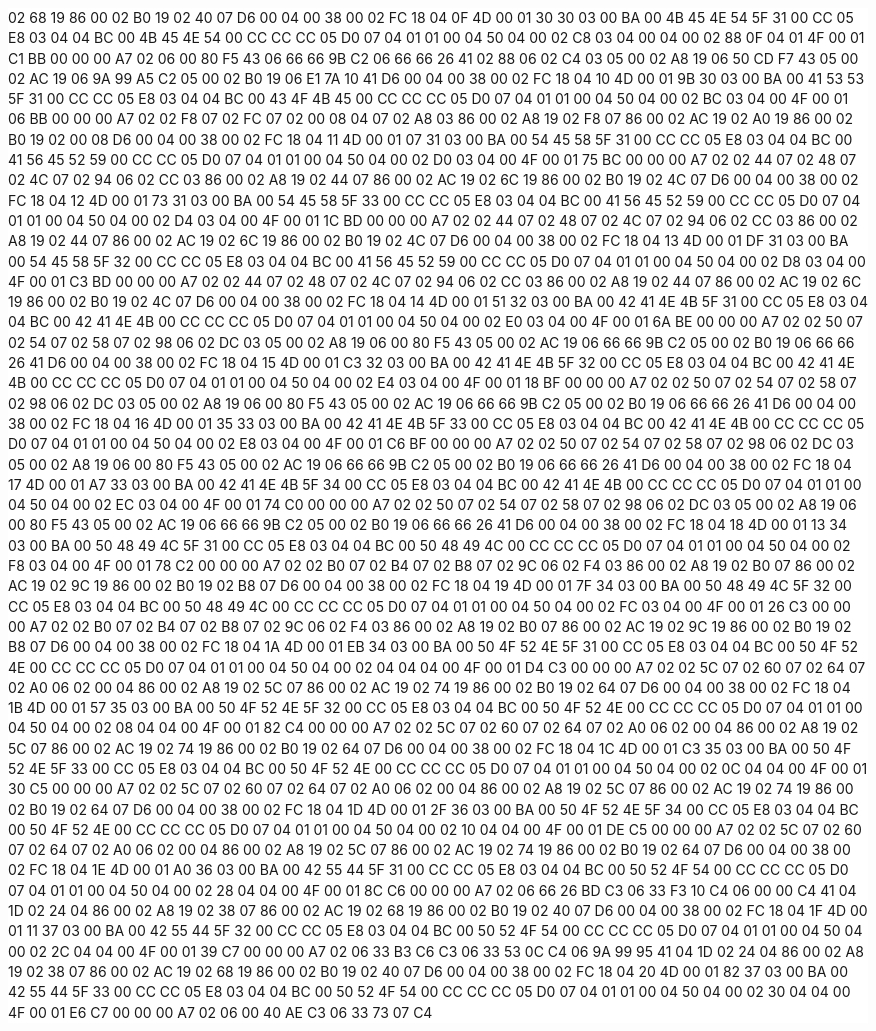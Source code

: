 02 68 19 86 00 02 B0 19 02 40 07 D6 00 04 00 38 00 02 FC 18 04 0F 4D 00 01 30 30 03 00 BA 00 4B 45 4E 54 5F 31 00 CC 05 E8 03 04 04 BC 00 4B 45 4E 54 00 CC CC CC 05 D0 07 04 01 01 00 04 50 04 00 02 C8 03 04 00 04 00 02 88 0F 04 01 4F 00 01 C1 BB 00 00 00 A7 02 06 00 80 F5 43 06 66 66 9B C2 06 66 66 26 41 02 88 06 02 C4 03 05 00 02 A8 19 06 50 CD F7 43 05 00 02 AC 19 06 9A 99 A5 C2 05 00 02 B0 19 06 E1 7A 10 41 D6 00 04 00 38 00 02 FC 18 04 10 4D 00 01 9B 30 03 00 BA 00 41 53 53 5F 31 00 CC CC 05 E8 03 04 04 BC 00 43 4F 4B 45 00 CC CC CC 05 D0 07 04 01 01 00 04 50 04 00 02 BC 03 04 00 4F 00 01 06 BB 00 00 00 A7 02 02 F8 07 02 FC 07 02 00 08 04 07 02 A8 03 86 00 02 A8 19 02 F8 07 86 00 02 AC 19 02 A0 19 86 00 02 B0 19 02 00 08 D6 00 04 00 38 00 02 FC 18 04 11 4D 00 01 07 31 03 00 BA 00 54 45 58 5F 31 00 CC CC 05 E8 03 04 04 BC 00 41 56 45 52 59 00 CC CC 05 D0 07 04 01 01 00 04 50 04 00 02 D0 03 04 00 4F 00 01 75 BC 00 00 00 A7 02 02 44 07 02 48 07 02 4C 07 02 94 06 02 CC 03 86 00 02 A8 19 02 44 07 86 00 02 AC 19 02 6C 19 86 00 02 B0 19 02 4C 07 D6 00 04 00 38 00 02 FC 18 04 12 4D 00 01 73 31 03 00 BA 00 54 45 58 5F 33 00 CC CC 05 E8 03 04 04 BC 00 41 56 45 52 59 00 CC CC 05 D0 07 04 01 01 00 04 50 04 00 02 D4 03 04 00 4F 00 01 1C BD 00 00 00 A7 02 02 44 07 02 48 07 02 4C 07 02 94 06 02 CC 03 86 00 02 A8 19 02 44 07 86 00 02 AC 19 02 6C 19 86 00 02 B0 19 02 4C 07 D6 00 04 00 38 00 02 FC 18 04 13 4D 00 01 DF 31 03 00 BA 00 54 45 58 5F 32 00 CC CC 05 E8 03 04 04 BC 00 41 56 45 52 59 00 CC CC 05 D0 07 04 01 01 00 04 50 04 00 02 D8 03 04 00 4F 00 01 C3 BD 00 00 00 A7 02 02 44 07 02 48 07 02 4C 07 02 94 06 02 CC 03 86 00 02 A8 19 02 44 07 86 00 02 AC 19 02 6C 19 86 00 02 B0 19 02 4C 07 D6 00 04 00 38 00 02 FC 18 04 14 4D 00 01 51 32 03 00 BA 00 42 41 4E 4B 5F 31 00 CC 05 E8 03 04 04 BC 00 42 41 4E 4B 00 CC CC CC 05 D0 07 04 01 01 00 04 50 04 00 02 E0 03 04 00 4F 00 01 6A BE 00 00 00 A7 02 02 50 07 02 54 07 02 58 07 02 98 06 02 DC 03 05 00 02 A8 19 06 00 80 F5 43 05 00 02 AC 19 06 66 66 9B C2 05 00 02 B0 19 06 66 66 26 41 D6 00 04 00 38 00 02 FC 18 04 15 4D 00 01 C3 32 03 00 BA 00 42 41 4E 4B 5F 32 00 CC 05 E8 03 04 04 BC 00 42 41 4E 4B 00 CC CC CC 05 D0 07 04 01 01 00 04 50 04 00 02 E4 03 04 00 4F 00 01 18 BF 00 00 00 A7 02 02 50 07 02 54 07 02 58 07 02 98 06 02 DC 03 05 00 02 A8 19 06 00 80 F5 43 05 00 02 AC 19 06 66 66 9B C2 05 00 02 B0 19 06 66 66 26 41 D6 00 04 00 38 00 02 FC 18 04 16 4D 00 01 35 33 03 00 BA 00 42 41 4E 4B 5F 33 00 CC 05 E8 03 04 04 BC 00 42 41 4E 4B 00 CC CC CC 05 D0 07 04 01 01 00 04 50 04 00 02 E8 03 04 00 4F 00 01 C6 BF 00 00 00 A7 02 02 50 07 02 54 07 02 58 07 02 98 06 02 DC 03 05 00 02 A8 19 06 00 80 F5 43 05 00 02 AC 19 06 66 66 9B C2 05 00 02 B0 19 06 66 66 26 41 D6 00 04 00 38 00 02 FC 18 04 17 4D 00 01 A7 33 03 00 BA 00 42 41 4E 4B 5F 34 00 CC 05 E8 03 04 04 BC 00 42 41 4E 4B 00 CC CC CC 05 D0 07 04 01 01 00 04 50 04 00 02 EC 03 04 00 4F 00 01 74 C0 00 00 00 A7 02 02 50 07 02 54 07 02 58 07 02 98 06 02 DC 03 05 00 02 A8 19 06 00 80 F5 43 05 00 02 AC 19 06 66 66 9B C2 05 00 02 B0 19 06 66 66 26 41 D6 00 04 00 38 00 02 FC 18 04 18 4D 00 01 13 34 03 00 BA 00 50 48 49 4C 5F 31 00 CC 05 E8 03 04 04 BC 00 50 48 49 4C 00 CC CC CC 05 D0 07 04 01 01 00 04 50 04 00 02 F8 03 04 00 4F 00 01 78 C2 00 00 00 A7 02 02 B0 07 02 B4 07 02 B8 07 02 9C 06 02 F4 03 86 00 02 A8 19 02 B0 07 86 00 02 AC 19 02 9C 19 86 00 02 B0 19 02 B8 07 D6 00 04 00 38 00 02 FC 18 04 19 4D 00 01 7F 34 03 00 BA 00 50 48 49 4C 5F 32 00 CC 05 E8 03 04 04 BC 00 50 48 49 4C 00 CC CC CC 05 D0 07 04 01 01 00 04 50 04 00 02 FC 03 04 00 4F 00 01 26 C3 00 00 00 A7 02 02 B0 07 02 B4 07 02 B8 07 02 9C 06 02 F4 03 86 00 02 A8 19 02 B0 07 86 00 02 AC 19 02 9C 19 86 00 02 B0 19 02 B8 07 D6 00 04 00 38 00 02 FC 18 04 1A 4D 00 01 EB 34 03 00 BA 00 50 4F 52 4E 5F 31 00 CC 05 E8 03 04 04 BC 00 50 4F 52 4E 00 CC CC CC 05 D0 07 04 01 01 00 04 50 04 00 02 04 04 04 00 4F 00 01 D4 C3 00 00 00 A7 02 02 5C 07 02 60 07 02 64 07 02 A0 06 02 00 04 86 00 02 A8 19 02 5C 07 86 00 02 AC 19 02 74 19 86 00 02 B0 19 02 64 07 D6 00 04 00 38 00 02 FC 18 04 1B 4D 00 01 57 35 03 00 BA 00 50 4F 52 4E 5F 32 00 CC 05 E8 03 04 04 BC 00 50 4F 52 4E 00 CC CC CC 05 D0 07 04 01 01 00 04 50 04 00 02 08 04 04 00 4F 00 01 82 C4 00 00 00 A7 02 02 5C 07 02 60 07 02 64 07 02 A0 06 02 00 04 86 00 02 A8 19 02 5C 07 86 00 02 AC 19 02 74 19 86 00 02 B0 19 02 64 07 D6 00 04 00 38 00 02 FC 18 04 1C 4D 00 01 C3 35 03 00 BA 00 50 4F 52 4E 5F 33 00 CC 05 E8 03 04 04 BC 00 50 4F 52 4E 00 CC CC CC 05 D0 07 04 01 01 00 04 50 04 00 02 0C 04 04 00 4F 00 01 30 C5 00 00 00 A7 02 02 5C 07 02 60 07 02 64 07 02 A0 06 02 00 04 86 00 02 A8 19 02 5C 07 86 00 02 AC 19 02 74 19 86 00 02 B0 19 02 64 07 D6 00 04 00 38 00 02 FC 18 04 1D 4D 00 01 2F 36 03 00 BA 00 50 4F 52 4E 5F 34 00 CC 05 E8 03 04 04 BC 00 50 4F 52 4E 00 CC CC CC 05 D0 07 04 01 01 00 04 50 04 00 02 10 04 04 00 4F 00 01 DE C5 00 00 00 A7 02 02 5C 07 02 60 07 02 64 07 02 A0 06 02 00 04 86 00 02 A8 19 02 5C 07 86 00 02 AC 19 02 74 19 86 00 02 B0 19 02 64 07 D6 00 04 00 38 00 02 FC 18 04 1E 4D 00 01 A0 36 03 00 BA 00 42 55 44 5F 31 00 CC CC 05 E8 03 04 04 BC 00 50 52 4F 54 00 CC CC CC 05 D0 07 04 01 01 00 04 50 04 00 02 28 04 04 00 4F 00 01 8C C6 00 00 00 A7 02 06 66 26 BD C3 06 33 F3 10 C4 06 00 00 C4 41 04 1D 02 24 04 86 00 02 A8 19 02 38 07 86 00 02 AC 19 02 68 19 86 00 02 B0 19 02 40 07 D6 00 04 00 38 00 02 FC 18 04 1F 4D 00 01 11 37 03 00 BA 00 42 55 44 5F 32 00 CC CC 05 E8 03 04 04 BC 00 50 52 4F 54 00 CC CC CC 05 D0 07 04 01 01 00 04 50 04 00 02 2C 04 04 00 4F 00 01 39 C7 00 00 00 A7 02 06 33 B3 C6 C3 06 33 53 0C C4 06 9A 99 95 41 04 1D 02 24 04 86 00 02 A8 19 02 38 07 86 00 02 AC 19 02 68 19 86 00 02 B0 19 02 40 07 D6 00 04 00 38 00 02 FC 18 04 20 4D 00 01 82 37 03 00 BA 00 42 55 44 5F 33 00 CC CC 05 E8 03 04 04 BC 00 50 52 4F 54 00 CC CC CC 05 D0 07 04 01 01 00 04 50 04 00 02 30 04 04 00 4F 00 01 E6 C7 00 00 00 A7 02 06 00 40 AE C3 06 33 73 07 C4